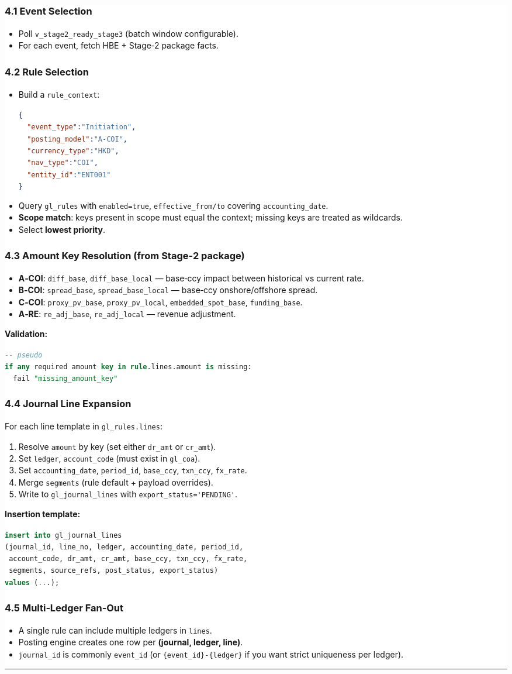 ### 4.1 Event Selection
- Poll `v_stage2_ready_stage3` (batch window configurable).
- For each event, fetch HBE + Stage‑2 package facts.

### 4.2 Rule Selection
- Build a `rule_context`:
  ```json
  {
    "event_type":"Initiation",
    "posting_model":"A-COI",
    "currency_type":"HKD",
    "nav_type":"COI",
    "entity_id":"ENT001"
  }
  ```
- Query `gl_rules` with `enabled=true`, `effective_from/to` covering `accounting_date`.
- **Scope match**: keys present in scope must equal the context; missing keys are treated as wildcards.
- Select **lowest priority**.

### 4.3 Amount Key Resolution (from Stage‑2 package)
- **A‑COI**: `diff_base`, `diff_base_local` — base‑ccy impact between historical vs current rate.  
- **B‑COI**: `spread_base`, `spread_base_local` — base‑ccy onshore/offshore spread.  
- **C‑COI**: `proxy_pv_base`, `proxy_pv_local`, `embedded_spot_base`, `funding_base`.  
- **A‑RE**: `re_adj_base`, `re_adj_local` — revenue adjustment.  

**Validation:**
```sql
-- pseudo
if any required amount key in rule.lines.amount is missing:
  fail "missing_amount_key"
```

### 4.4 Journal Line Expansion
For each line template in `gl_rules.lines`:
1. Resolve `amount` by key (set either `dr_amt` or `cr_amt`).  
2. Set `ledger`, `account_code` (must exist in `gl_coa`).  
3. Set `accounting_date`, `period_id`, `base_ccy`, `txn_ccy`, `fx_rate`.  
4. Merge `segments` (rule default + payload overrides).  
5. Write to `gl_journal_lines` with `export_status='PENDING'`.

**Insertion template:**
```sql
insert into gl_journal_lines
(journal_id, line_no, ledger, accounting_date, period_id,
 account_code, dr_amt, cr_amt, base_ccy, txn_ccy, fx_rate,
 segments, source_refs, post_status, export_status)
values (...);
```

### 4.5 Multi‑Ledger Fan‑Out
- A single rule can include multiple ledgers in `lines`.  
- Posting engine creates one row per **(journal, ledger, line)**.  
- `journal_id` is commonly `event_id` (or `{event_id}-{ledger}` if you want strict uniqueness per ledger).

---